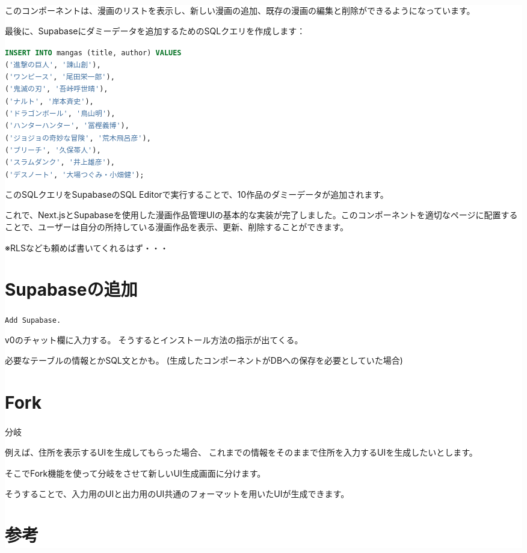 このコンポーネントは、漫画のリストを表示し、新しい漫画の追加、既存の漫画の編集と削除ができるようになっています。

最後に、Supabaseにダミーデータを追加するためのSQLクエリを作成します：

```dummy-data.sql
INSERT INTO mangas (title, author) VALUES
('進撃の巨人', '諫山創'),
('ワンピース', '尾田栄一郎'),
('鬼滅の刃', '吾峠呼世晴'),
('ナルト', '岸本斉史'),
('ドラゴンボール', '鳥山明'),
('ハンターハンター', '冨樫義博'),
('ジョジョの奇妙な冒険', '荒木飛呂彦'),
('ブリーチ', '久保帯人'),
('スラムダンク', '井上雄彦'),
('デスノート', '大場つぐみ・小畑健');

```

このSQLクエリをSupabaseのSQL Editorで実行することで、10作品のダミーデータが追加されます。

これで、Next.jsとSupabaseを使用した漫画作品管理UIの基本的な実装が完了しました。このコンポーネントを適切なページに配置することで、ユーザーは自分の所持している漫画作品を表示、更新、削除することができます。

※RLSなども頼めば書いてくれるはず・・・



# Supabaseの追加

```チャット欄
Add Supabase.

```

v0のチャット欄に入力する。
そうするとインストール方法の指示が出てくる。

必要なテーブルの情報とかSQL文とかも。
(生成したコンポーネントがDBへの保存を必要としていた場合)




# Fork

分岐

例えば、住所を表示するUIを生成してもらった場合、
これまでの情報をそのままで住所を入力するUIを生成したいとします。

そこでFork機能を使って分岐をさせて新しいUI生成画面に分けます。

そうすることで、入力用のUIと出力用のUI共通のフォーマットを用いたUIが生成できます。



# 参考
